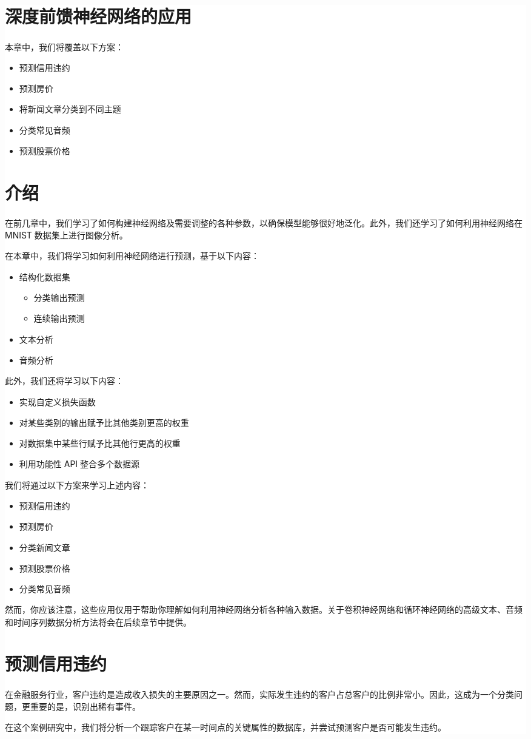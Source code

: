 # 深度前馈神经网络的应用

本章中，我们将覆盖以下方案：

+   预测信用违约

+   预测房价

+   将新闻文章分类到不同主题

+   分类常见音频

+   预测股票价格

# 介绍

在前几章中，我们学习了如何构建神经网络及需要调整的各种参数，以确保模型能够很好地泛化。此外，我们还学习了如何利用神经网络在 MNIST 数据集上进行图像分析。

在本章中，我们将学习如何利用神经网络进行预测，基于以下内容：

+   结构化数据集

    +   分类输出预测

    +   连续输出预测

+   文本分析

+   音频分析

此外，我们还将学习以下内容：

+   实现自定义损失函数

+   对某些类别的输出赋予比其他类别更高的权重

+   对数据集中某些行赋予比其他行更高的权重

+   利用功能性 API 整合多个数据源

我们将通过以下方案来学习上述内容：

+   预测信用违约

+   预测房价

+   分类新闻文章

+   预测股票价格

+   分类常见音频

然而，你应该注意，这些应用仅用于帮助你理解如何利用神经网络分析各种输入数据。关于卷积神经网络和循环神经网络的高级文本、音频和时间序列数据分析方法将会在后续章节中提供。

# 预测信用违约

在金融服务行业，客户违约是造成收入损失的主要原因之一。然而，实际发生违约的客户占总客户的比例非常小。因此，这成为一个分类问题，更重要的是，识别出稀有事件。

在这个案例研究中，我们将分析一个跟踪客户在某一时间点的关键属性的数据库，并尝试预测客户是否可能发生违约。
